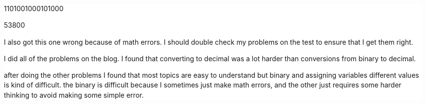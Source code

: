 <p>1101001000101000</p>
<p>53800</p>
<p>I also got this one wrong because of math errors. I should double check my problems on the test to ensure that I get them right.</p>
<p>I did all of the problems on the blog. I found that converting to decimal was a lot harder than conversions from binary to decimal.</p>
<p>after doing the other problems I found that most topics are easy to understand but binary and assigning variables different values is kind of difficult. the binary is difficult because I sometimes just make math errors, and the other just requires some harder thinking to avoid making some simple error.</p>

</div>
</div>
</div>
</div>
 


